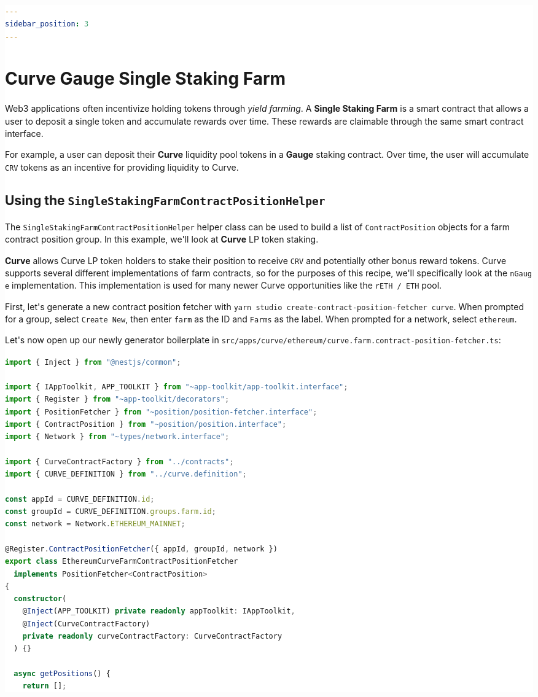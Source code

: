 ```yaml
---
sidebar_position: 3
---
```


# Curve Gauge Single Staking Farm

Web3 applications often incentivize holding tokens through _yield farming_. A
**Single Staking Farm** is a smart contract that allows a user to deposit a
single token and accumulate rewards over time. These rewards are claimable
through the same smart contract interface.

For example, a user can deposit their **Curve** liquidity pool tokens in a
**Gauge** staking contract. Over time, the user will accumulate `CRV` tokens as
an incentive for providing liquidity to Curve.

## Using the `SingleStakingFarmContractPositionHelper`

The `SingleStakingFarmContractPositionHelper` helper class can be used to build
a list of `ContractPosition` objects for a farm contract position group. In this
example, we'll look at **Curve** LP token staking.

**Curve** allows Curve LP token holders to stake their position to receive `CRV`
and potentially other bonus reward tokens. Curve supports several different
implementations of farm contracts, so for the purposes of this recipe, we'll
specifically look at the `nGauge` implementation. This implementation is used
for many newer Curve opportunities like the `rETH / ETH` pool.

First, let's generate a new contract position fetcher with
`yarn studio create-contract-position-fetcher curve`. When prompted for a group,
select `Create New`, then enter `farm` as the ID and `Farms` as the label. When
prompted for a network, select `ethereum`.

Let's now open up our newly generator boilerplate in
`src/apps/curve/ethereum/curve.farm.contract-position-fetcher.ts`:

```ts
import { Inject } from "@nestjs/common";

import { IAppToolkit, APP_TOOLKIT } from "~app-toolkit/app-toolkit.interface";
import { Register } from "~app-toolkit/decorators";
import { PositionFetcher } from "~position/position-fetcher.interface";
import { ContractPosition } from "~position/position.interface";
import { Network } from "~types/network.interface";

import { CurveContractFactory } from "../contracts";
import { CURVE_DEFINITION } from "../curve.definition";

const appId = CURVE_DEFINITION.id;
const groupId = CURVE_DEFINITION.groups.farm.id;
const network = Network.ETHEREUM_MAINNET;

@Register.ContractPositionFetcher({ appId, groupId, network })
export class EthereumCurveFarmContractPositionFetcher
  implements PositionFetcher<ContractPosition>
{
  constructor(
    @Inject(APP_TOOLKIT) private readonly appToolkit: IAppToolkit,
    @Inject(CurveContractFactory)
    private readonly curveContractFactory: CurveContractFactory
  ) {}

  async getPositions() {
    return [];
```